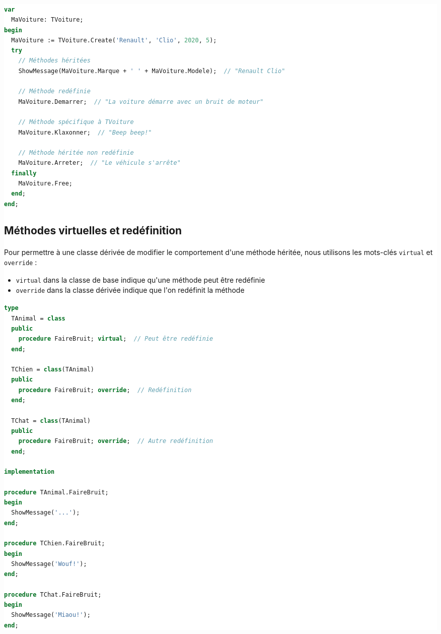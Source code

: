 ```pascal
var
  MaVoiture: TVoiture;
begin
  MaVoiture := TVoiture.Create('Renault', 'Clio', 2020, 5);
  try
    // Méthodes héritées
    ShowMessage(MaVoiture.Marque + ' ' + MaVoiture.Modele);  // "Renault Clio"

    // Méthode redéfinie
    MaVoiture.Demarrer;  // "La voiture démarre avec un bruit de moteur"

    // Méthode spécifique à TVoiture
    MaVoiture.Klaxonner;  // "Beep beep!"

    // Méthode héritée non redéfinie
    MaVoiture.Arreter;  // "Le véhicule s'arrête"
  finally
    MaVoiture.Free;
  end;
end;
```

## Méthodes virtuelles et redéfinition

Pour permettre à une classe dérivée de modifier le comportement d'une méthode héritée, nous utilisons les mots-clés `virtual` et `override` :

- `virtual` dans la classe de base indique qu'une méthode peut être redéfinie
- `override` dans la classe dérivée indique que l'on redéfinit la méthode

```pascal
type
  TAnimal = class
  public
    procedure FaireBruit; virtual;  // Peut être redéfinie
  end;

  TChien = class(TAnimal)
  public
    procedure FaireBruit; override;  // Redéfinition
  end;

  TChat = class(TAnimal)
  public
    procedure FaireBruit; override;  // Autre redéfinition
  end;

implementation

procedure TAnimal.FaireBruit;
begin
  ShowMessage('...');
end;

procedure TChien.FaireBruit;
begin
  ShowMessage('Wouf!');
end;

procedure TChat.FaireBruit;
begin
  ShowMessage('Miaou!');
end;
```
